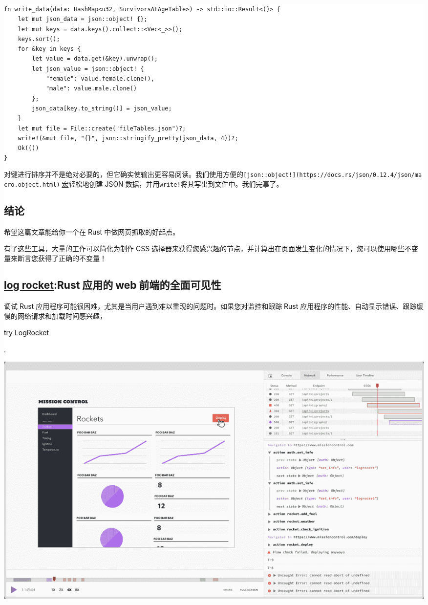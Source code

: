 ```
fn write_data(data: HashMap<u32, SurvivorsAtAgeTable>) -> std::io::Result<()> {
    let mut json_data = json::object! {};
    let mut keys = data.keys().collect::<Vec<_>>();
    keys.sort();
    for &key in keys {
        let value = data.get(&key).unwrap();
        let json_value = json::object! {
            "female": value.female.clone(),
            "male": value.male.clone()
        };
        json_data[key.to_string()] = json_value;
    }
    let mut file = File::create("fileTables.json")?;
    write!(&mut file, "{}", json::stringify_pretty(json_data, 4))?;
    Ok(())
}

```

对键进行排序并不是绝对必要的，但它确实使输出更容易阅读。我们使用方便的`[json::object!](https://docs.rs/json/0.12.4/json/macro.object.html)` [宏](https://docs.rs/json/0.12.4/json/macro.object.html)轻松地创建 JSON 数据，并用`write!`将其写出到文件中。我们完事了。

## 结论

希望这篇文章能给你一个在 Rust 中做网页抓取的好起点。

有了这些工具，大量的工作可以简化为制作 CSS 选择器来获得您感兴趣的节点，并计算出在页面发生变化的情况下，您可以使用哪些不变量来断言您获得了正确的不变量！

## [log rocket](https://lp.logrocket.com/blg/rust-signup):Rust 应用的 web 前端的全面可见性

调试 Rust 应用程序可能很困难，尤其是当用户遇到难以重现的问题时。如果您对监控和跟踪 Rust 应用程序的性能、自动显示错误、跟踪缓慢的网络请求和加载时间感兴趣，

[try LogRocket](https://lp.logrocket.com/blg/rust-signup)

.

[![LogRocket Dashboard Free Trial Banner](img/d6f5a5dd739296c1dd7aab3d5e77eeb9.png)](https://lp.logrocket.com/blg/rust-signup)

